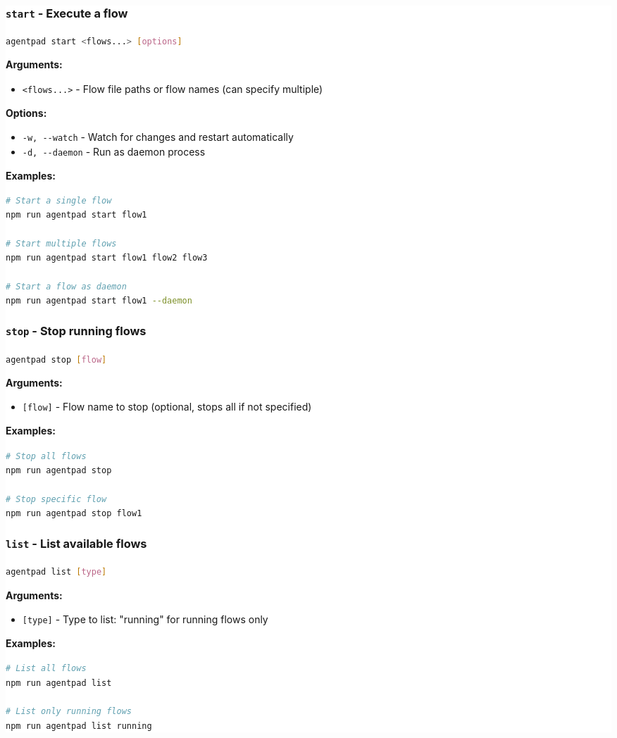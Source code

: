### `start` - Execute a flow
```bash
agentpad start <flows...> [options]
```

**Arguments:**
- `<flows...>` - Flow file paths or flow names (can specify multiple)

**Options:**
- `-w, --watch` - Watch for changes and restart automatically
- `-d, --daemon` - Run as daemon process

**Examples:**
```bash
# Start a single flow
npm run agentpad start flow1

# Start multiple flows
npm run agentpad start flow1 flow2 flow3

# Start a flow as daemon
npm run agentpad start flow1 --daemon
```

### `stop` - Stop running flows
```bash
agentpad stop [flow]
```

**Arguments:**
- `[flow]` - Flow name to stop (optional, stops all if not specified)

**Examples:**
```bash
# Stop all flows
npm run agentpad stop

# Stop specific flow
npm run agentpad stop flow1
```

### `list` - List available flows
```bash
agentpad list [type]
```

**Arguments:**
- `[type]` - Type to list: "running" for running flows only

**Examples:**
```bash
# List all flows
npm run agentpad list

# List only running flows
npm run agentpad list running
```
